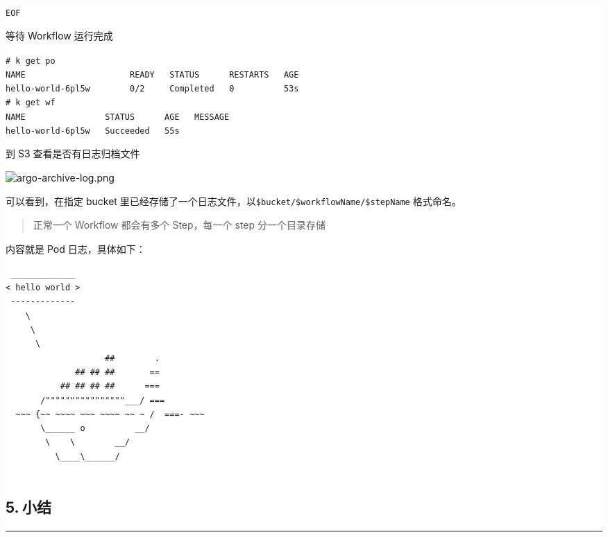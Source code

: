 ```
EOF

```

等待 Workflow 运行完成



```
# k get po
NAME                     READY   STATUS      RESTARTS   AGE
hello-world-6pl5w        0/2     Completed   0          53s
# k get wf
NAME                STATUS      AGE   MESSAGE
hello-world-6pl5w   Succeeded   55s

```

到 S3 查看是否有日志归档文件


![argo-archive-log.png](https://img.lixueduan.com/devops/argo-workflow/argo-archive-log.png)


可以看到，在指定 bucket 里已经存储了一个日志文件，以`$bucket/$workflowName/$stepName` 格式命名。



> 正常一个 Workflow 都会有多个 Step，每一个 step 分一个目录存储


内容就是 Pod 日志，具体如下：



```
 _____________ 
< hello world >
 ------------- 
    \
     \
      \     
                    ##        .            
              ## ## ##       ==            
           ## ## ## ##      ===            
       /""""""""""""""""___/ ===        
  ~~~ {~~ ~~~~ ~~~ ~~~~ ~~ ~ /  ===- ~~~   
       \______ o          __/            
        \    \        __/             
          \____\______/   


```

## 5\. 小结




---
